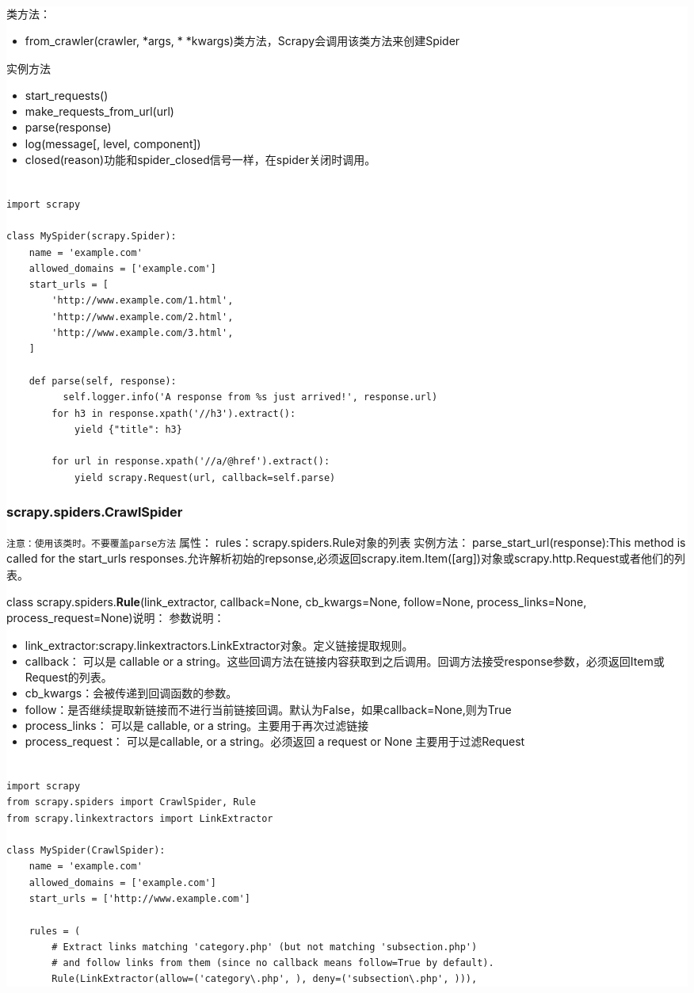 类方法：
  * from_crawler(crawler, *args, * *kwargs)类方法，Scrapy会调用该类方法来创建Spider

实例方法
  * start_requests()
  * make_requests_from_url(url)
  * parse(response)
  * log(message[, level, component])
  * closed(reason)功能和spider_closed信号一样，在spider关闭时调用。

```

import scrapy

class MySpider(scrapy.Spider):
    name = 'example.com'
    allowed_domains = ['example.com']
    start_urls = [
        'http://www.example.com/1.html',
        'http://www.example.com/2.html',
        'http://www.example.com/3.html',
    ]

    def parse(self, response):
      	  self.logger.info('A response from %s just arrived!', response.url)
        for h3 in response.xpath('//h3').extract():
            yield {"title": h3}

        for url in response.xpath('//a/@href').extract():
            yield scrapy.Request(url, callback=self.parse)

```

###  scrapy.spiders.CrawlSpider 
` 注意：使用该类时。不要覆盖parse方法 `
属性：
rules：scrapy.spiders.Rule对象的列表
实例方法：
parse_start_url(response):This method is called for the start_urls responses.允许解析初始的repsonse,必须返回scrapy.item.Item([arg])对象或scrapy.http.Request或者他们的列表。

class scrapy.spiders.**Rule**(link_extractor, callback=None, cb_kwargs=None, follow=None, process_links=None, process_request=None)说明：
参数说明：
  * link_extractor:scrapy.linkextractors.LinkExtractor对象。定义链接提取规则。
  * callback： 可以是 callable or a string。这些回调方法在链接内容获取到之后调用。回调方法接受response参数，必须返回Item或Request的列表。
  * cb_kwargs：会被传递到回调函数的参数。
  * follow：是否继续提取新链接而不进行当前链接回调。默认为False，如果callback=None,则为True
  * process_links： 可以是 callable, or a string。主要用于再次过滤链接
  * process_request： 可以是callable, or a string。必须返回 a request or None 主要用于过滤Request
```

import scrapy
from scrapy.spiders import CrawlSpider, Rule
from scrapy.linkextractors import LinkExtractor

class MySpider(CrawlSpider):
    name = 'example.com'
    allowed_domains = ['example.com']
    start_urls = ['http://www.example.com']

    rules = (
        # Extract links matching 'category.php' (but not matching 'subsection.php')
        # and follow links from them (since no callback means follow=True by default).
        Rule(LinkExtractor(allow=('category\.php', ), deny=('subsection\.php', ))),
```